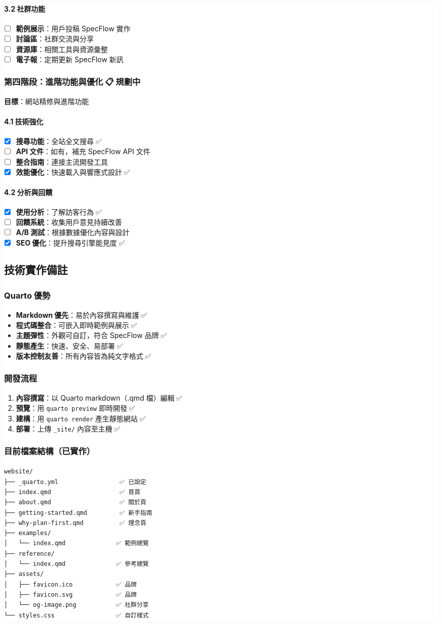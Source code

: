 #### 3.2 社群功能
- [ ] **範例展示**：用戶投稿 SpecFlow 實作
- [ ] **討論區**：社群交流與分享
- [ ] **資源庫**：相關工具與資源彙整
- [ ] **電子報**：定期更新 SpecFlow 新訊

### 第四階段：進階功能與優化 📋 規劃中
**目標**：網站精修與進階功能

#### 4.1 技術強化
- [x] **搜尋功能**：全站全文搜尋 ✅
- [ ] **API 文件**：如有，補充 SpecFlow API 文件
- [ ] **整合指南**：連接主流開發工具
- [x] **效能優化**：快速載入與響應式設計 ✅

#### 4.2 分析與回饋
- [x] **使用分析**：了解訪客行為 ✅
- [ ] **回饋系統**：收集用戶意見持續改善
- [ ] **A/B 測試**：根據數據優化內容與設計
- [x] **SEO 優化**：提升搜尋引擎能見度 ✅

## 技術實作備註

### Quarto 優勢
- **Markdown 優先**：易於內容撰寫與維護 ✅
- **程式碼整合**：可嵌入即時範例與展示 ✅
- **主題彈性**：外觀可自訂，符合 SpecFlow 品牌 ✅
- **靜態產生**：快速、安全、易部署 ✅
- **版本控制友善**：所有內容皆為純文字格式 ✅

### 開發流程
1. **內容撰寫**：以 Quarto markdown（.qmd 檔）編輯 ✅
2. **預覽**：用 `quarto preview` 即時開發 ✅
3. **建構**：用 `quarto render` 產生靜態網站 ✅
4. **部署**：上傳 `_site/` 內容至主機 ✅

### 目前檔案結構（已實作）
```
website/
├── _quarto.yml                 ✅ 已設定
├── index.qmd                   ✅ 首頁
├── about.qmd                   ✅ 關於頁
├── getting-started.qmd         ✅ 新手指南
├── why-plan-first.qmd          ✅ 理念頁
├── examples/
│   └── index.qmd              ✅ 範例總覽
├── reference/
│   └── index.qmd              ✅ 參考總覽
├── assets/
│   ├── favicon.ico            ✅ 品牌
│   ├── favicon.svg            ✅ 品牌
│   └── og-image.png           ✅ 社群分享
└── styles.css                 ✅ 自訂樣式
```
